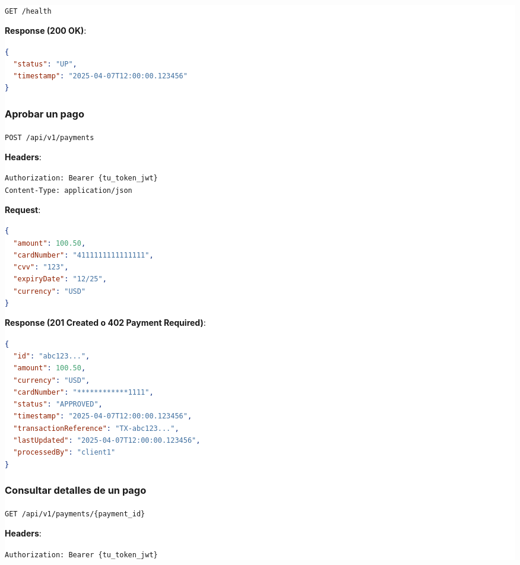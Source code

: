 ```
GET /health
```

**Response (200 OK)**:
```json
{
  "status": "UP",
  "timestamp": "2025-04-07T12:00:00.123456"
}
```

### Aprobar un pago

```
POST /api/v1/payments
```

**Headers**:
```
Authorization: Bearer {tu_token_jwt}
Content-Type: application/json
```

**Request**:
```json
{
  "amount": 100.50,
  "cardNumber": "4111111111111111",
  "cvv": "123",
  "expiryDate": "12/25",
  "currency": "USD"
}
```

**Response (201 Created o 402 Payment Required)**:
```json
{
  "id": "abc123...",
  "amount": 100.50,
  "currency": "USD",
  "cardNumber": "************1111",
  "status": "APPROVED",
  "timestamp": "2025-04-07T12:00:00.123456",
  "transactionReference": "TX-abc123...",
  "lastUpdated": "2025-04-07T12:00:00.123456",
  "processedBy": "client1"
}
```

### Consultar detalles de un pago

```
GET /api/v1/payments/{payment_id}
```

**Headers**:
```
Authorization: Bearer {tu_token_jwt}
```
